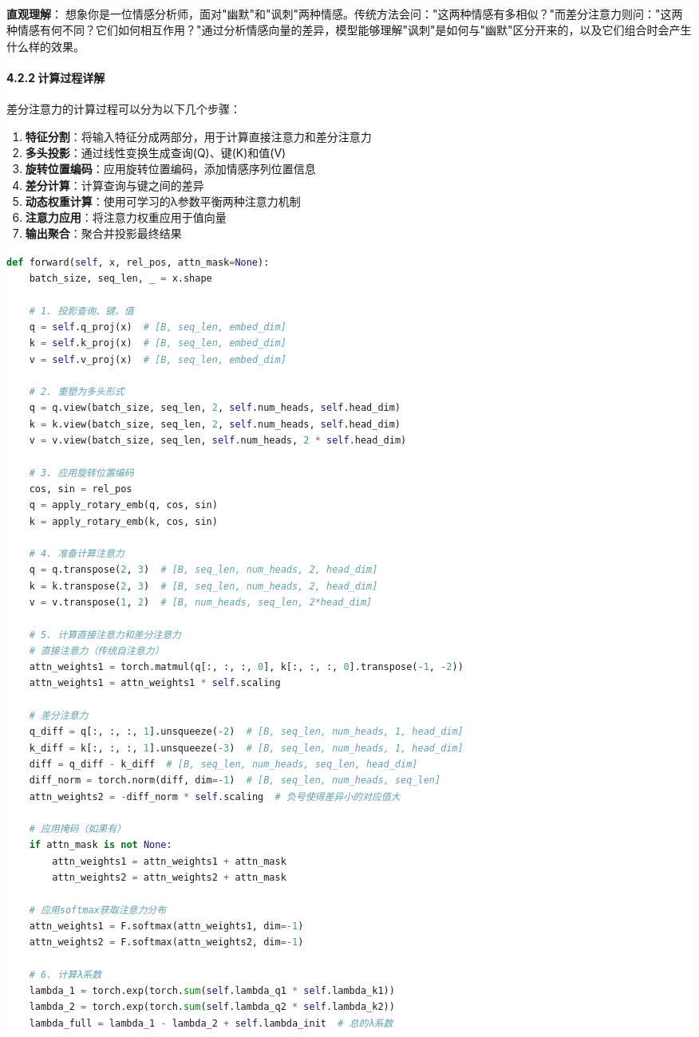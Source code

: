 **直观理解**：
想象你是一位情感分析师，面对"幽默"和"讽刺"两种情感。传统方法会问："这两种情感有多相似？"而差分注意力则问："这两种情感有何不同？它们如何相互作用？"通过分析情感向量的差异，模型能够理解"讽刺"是如何与"幽默"区分开来的，以及它们组合时会产生什么样的效果。

#### 4.2.2 计算过程详解

差分注意力的计算过程可以分为以下几个步骤：

1. **特征分割**：将输入特征分成两部分，用于计算直接注意力和差分注意力
2. **多头投影**：通过线性变换生成查询(Q)、键(K)和值(V)
3. **旋转位置编码**：应用旋转位置编码，添加情感序列位置信息
4. **差分计算**：计算查询与键之间的差异
5. **动态权重计算**：使用可学习的λ参数平衡两种注意力机制
6. **注意力应用**：将注意力权重应用于值向量
7. **输出聚合**：聚合并投影最终结果

```python
def forward(self, x, rel_pos, attn_mask=None):
    batch_size, seq_len, _ = x.shape
    
    # 1. 投影查询、键、值
    q = self.q_proj(x)  # [B, seq_len, embed_dim]
    k = self.k_proj(x)  # [B, seq_len, embed_dim]
    v = self.v_proj(x)  # [B, seq_len, embed_dim]
    
    # 2. 重塑为多头形式
    q = q.view(batch_size, seq_len, 2, self.num_heads, self.head_dim)
    k = k.view(batch_size, seq_len, 2, self.num_heads, self.head_dim)
    v = v.view(batch_size, seq_len, self.num_heads, 2 * self.head_dim)
    
    # 3. 应用旋转位置编码
    cos, sin = rel_pos
    q = apply_rotary_emb(q, cos, sin)
    k = apply_rotary_emb(k, cos, sin)
    
    # 4. 准备计算注意力
    q = q.transpose(2, 3)  # [B, seq_len, num_heads, 2, head_dim]
    k = k.transpose(2, 3)  # [B, seq_len, num_heads, 2, head_dim]
    v = v.transpose(1, 2)  # [B, num_heads, seq_len, 2*head_dim]
    
    # 5. 计算直接注意力和差分注意力
    # 直接注意力（传统自注意力）
    attn_weights1 = torch.matmul(q[:, :, :, 0], k[:, :, :, 0].transpose(-1, -2))
    attn_weights1 = attn_weights1 * self.scaling
    
    # 差分注意力
    q_diff = q[:, :, :, 1].unsqueeze(-2)  # [B, seq_len, num_heads, 1, head_dim]
    k_diff = k[:, :, :, 1].unsqueeze(-3)  # [B, seq_len, num_heads, 1, head_dim]
    diff = q_diff - k_diff  # [B, seq_len, num_heads, seq_len, head_dim]
    diff_norm = torch.norm(diff, dim=-1)  # [B, seq_len, num_heads, seq_len]
    attn_weights2 = -diff_norm * self.scaling  # 负号使得差异小的对应值大
    
    # 应用掩码（如果有）
    if attn_mask is not None:
        attn_weights1 = attn_weights1 + attn_mask
        attn_weights2 = attn_weights2 + attn_mask
    
    # 应用softmax获取注意力分布
    attn_weights1 = F.softmax(attn_weights1, dim=-1)
    attn_weights2 = F.softmax(attn_weights2, dim=-1)
    
    # 6. 计算λ系数
    lambda_1 = torch.exp(torch.sum(self.lambda_q1 * self.lambda_k1))
    lambda_2 = torch.exp(torch.sum(self.lambda_q2 * self.lambda_k2))
    lambda_full = lambda_1 - lambda_2 + self.lambda_init  # 总的λ系数
```